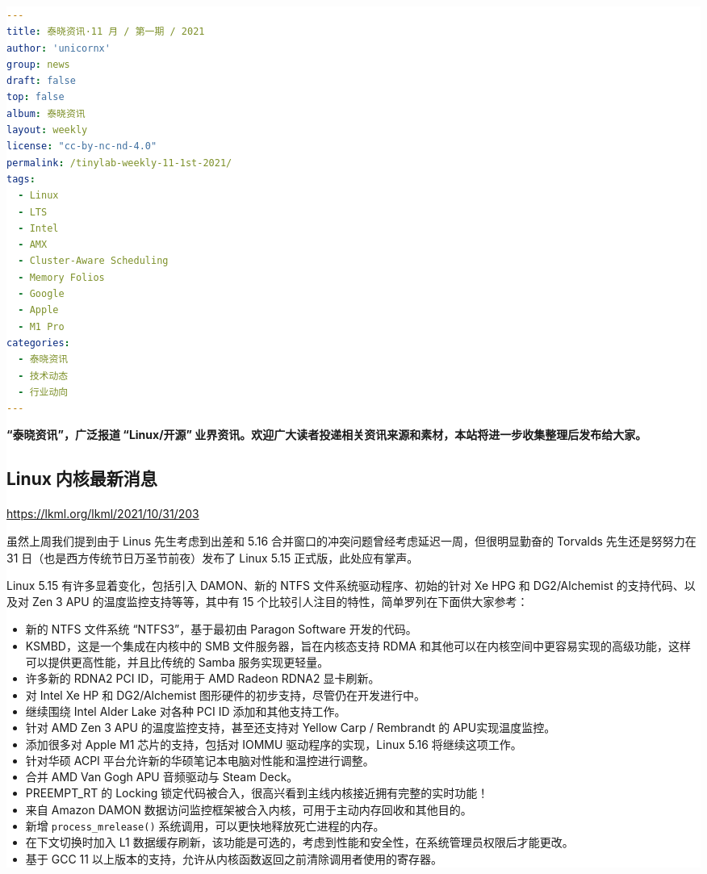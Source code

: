 ```yaml
---
title: 泰晓资讯·11 月 / 第一期 / 2021
author: 'unicornx'
group: news
draft: false
top: false
album: 泰晓资讯
layout: weekly
license: "cc-by-nc-nd-4.0"
permalink: /tinylab-weekly-11-1st-2021/
tags:
  - Linux
  - LTS
  - Intel
  - AMX
  - Cluster-Aware Scheduling
  - Memory Folios
  - Google
  - Apple
  - M1 Pro
categories:
  - 泰晓资讯
  - 技术动态
  - 行业动向
---
```


**“泰晓资讯”，广泛报道 “Linux/开源” 业界资讯。欢迎广大读者投递相关资讯来源和素材，本站将进一步收集整理后发布给大家。**

## **Linux 内核最新消息**

<https://lkml.org/lkml/2021/10/31/203>

虽然上周我们提到由于 Linus 先生考虑到出差和 5.16 合并窗口的冲突问题曾经考虑延迟一周，但很明显勤奋的 Torvalds 先生还是努努力在 31 日（也是西方传统节日万圣节前夜）发布了 Linux 5.15 正式版，此处应有掌声。

Linux 5.15 有许多显着变化，包括引入 DAMON、新的 NTFS 文件系统驱动程序、初始的针对 Xe HPG 和 DG2/Alchemist 的支持代码、以及对 Zen 3 APU 的温度监控支持等等，其中有 15 个比较引人注目的特性，简单罗列在下面供大家参考：

- 新的 NTFS 文件系统 “NTFS3”，基于最初由 Paragon Software 开发的代码。
- KSMBD，这是一个集成在内核中的 SMB 文件服务器，旨在内核态支持 RDMA 和其他可以在内核空间中更容易实现的高级功能，这样可以提供更高性能，并且比传统的 Samba 服务实现更轻量。
- 许多新的 RDNA2 PCI ID，可能用于 AMD Radeon RDNA2 显卡刷新。
- 对 Intel Xe HP 和 DG2/Alchemist 图形硬件的初步支持，尽管仍在开发进行中。
- 继续围绕 Intel Alder Lake 对各种 PCI ID 添加和其他支持工作。
- 针对 AMD Zen 3 APU 的温度监控支持，甚至还支持对 Yellow Carp / Rembrandt 的 APU实现温度监控。
- 添加很多对 Apple M1 芯片的支持，包括对 IOMMU 驱动程序的实现，Linux 5.16 将继续这项工作。
- 针对华硕 ACPI 平台允许新的华硕笔记本电脑对性能和温控进行调整。
- 合并 AMD Van Gogh APU 音频驱动与 Steam Deck。
- PREEMPT_RT 的 Locking 锁定代码被合入，很高兴看到主线内核接近拥有完整的实时功能！
- 来自 Amazon DAMON 数据访问监控框架被合入内核，可用于主动内存回收和其他目的。
- 新增 `process_mrelease()` 系统调用，可以更快地释放死亡进程的内存。
- 在下文切换时加入 L1 数据缓存刷新，该功能是可选的，考虑到性能和安全性，在系统管理员权限后才能更改。
- 基于 GCC 11 以上版本的支持，允许从内核函数返回之前清除调用者使用的寄存器。
